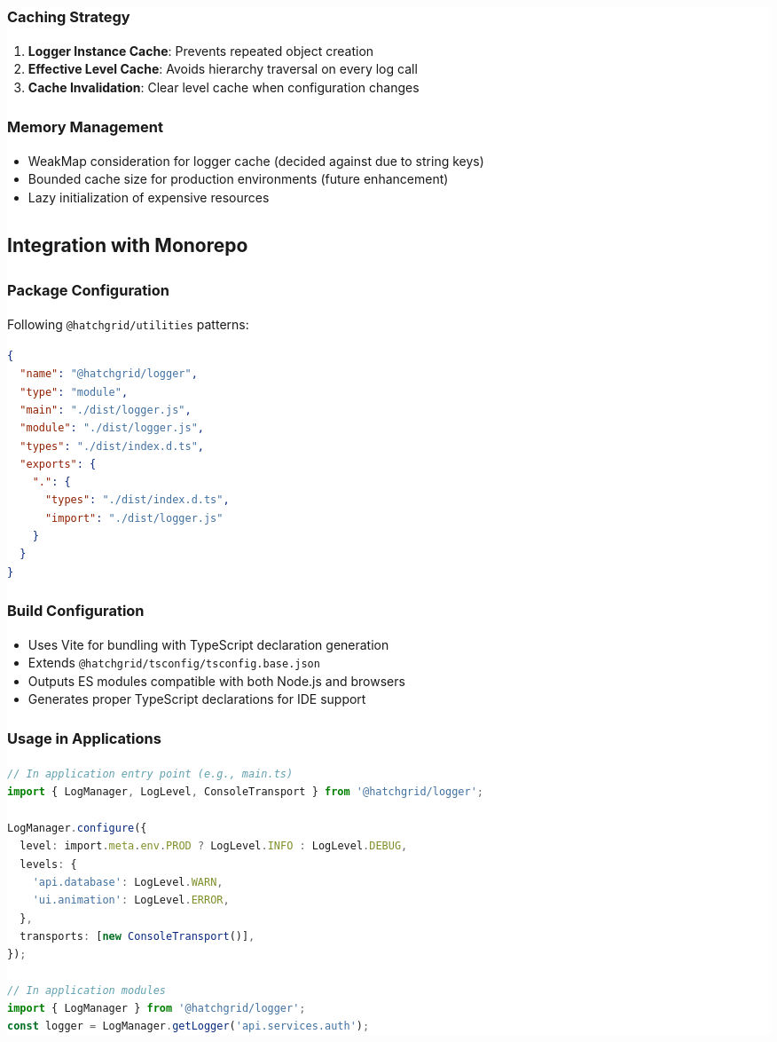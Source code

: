 ### Caching Strategy

1. **Logger Instance Cache**: Prevents repeated object creation
2. **Effective Level Cache**: Avoids hierarchy traversal on every log call
3. **Cache Invalidation**: Clear level cache when configuration changes

### Memory Management

- WeakMap consideration for logger cache (decided against due to string keys)
- Bounded cache size for production environments (future enhancement)
- Lazy initialization of expensive resources

## Integration with Monorepo

### Package Configuration

Following `@hatchgrid/utilities` patterns:

```json
{
  "name": "@hatchgrid/logger",
  "type": "module",
  "main": "./dist/logger.js",
  "module": "./dist/logger.js",
  "types": "./dist/index.d.ts",
  "exports": {
    ".": {
      "types": "./dist/index.d.ts",
      "import": "./dist/logger.js"
    }
  }
}
```

### Build Configuration

- Uses Vite for bundling with TypeScript declaration generation
- Extends `@hatchgrid/tsconfig/tsconfig.base.json`
- Outputs ES modules compatible with both Node.js and browsers
- Generates proper TypeScript declarations for IDE support

### Usage in Applications

```typescript
// In application entry point (e.g., main.ts)
import { LogManager, LogLevel, ConsoleTransport } from '@hatchgrid/logger';

LogManager.configure({
  level: import.meta.env.PROD ? LogLevel.INFO : LogLevel.DEBUG,
  levels: {
    'api.database': LogLevel.WARN,
    'ui.animation': LogLevel.ERROR,
  },
  transports: [new ConsoleTransport()],
});

// In application modules
import { LogManager } from '@hatchgrid/logger';
const logger = LogManager.getLogger('api.services.auth');
```
